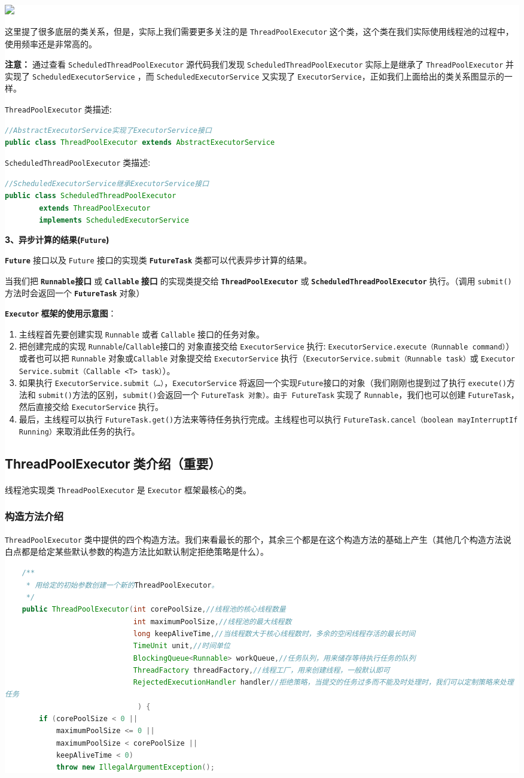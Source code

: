 ![](https://oss.javaguide.cn/github/javaguide/java/concurrent/executor-class-diagram.png)

这里提了很多底层的类关系，但是，实际上我们需要更多关注的是 `ThreadPoolExecutor` 这个类，这个类在我们实际使用线程池的过程中，使用频率还是非常高的。

**注意：** 通过查看 `ScheduledThreadPoolExecutor` 源代码我们发现 `ScheduledThreadPoolExecutor` 实际上是继承了 `ThreadPoolExecutor` 并实现了 `ScheduledExecutorService` ，而 `ScheduledExecutorService` 又实现了 `ExecutorService`，正如我们上面给出的类关系图显示的一样。

`ThreadPoolExecutor` 类描述:

```java
//AbstractExecutorService实现了ExecutorService接口
public class ThreadPoolExecutor extends AbstractExecutorService
```

`ScheduledThreadPoolExecutor` 类描述:

```java
//ScheduledExecutorService继承ExecutorService接口
public class ScheduledThreadPoolExecutor
        extends ThreadPoolExecutor
        implements ScheduledExecutorService
```

**3、异步计算的结果(`Future`)**

**`Future`** 接口以及 `Future` 接口的实现类 **`FutureTask`** 类都可以代表异步计算的结果。

当我们把 **`Runnable`接口** 或 **`Callable` 接口** 的实现类提交给 **`ThreadPoolExecutor`** 或 **`ScheduledThreadPoolExecutor`** 执行。（调用 `submit()` 方法时会返回一个 **`FutureTask`** 对象）

**`Executor` 框架的使用示意图**：

1. 主线程首先要创建实现 `Runnable` 或者 `Callable` 接口的任务对象。
2. 把创建完成的实现 `Runnable`/`Callable`接口的 对象直接交给 `ExecutorService` 执行: `ExecutorService.execute（Runnable command）`）或者也可以把 `Runnable` 对象或`Callable` 对象提交给 `ExecutorService` 执行（`ExecutorService.submit（Runnable task）`或 `ExecutorService.submit（Callable <T> task）`）。
3. 如果执行 `ExecutorService.submit（…）`，`ExecutorService` 将返回一个实现`Future`接口的对象（我们刚刚也提到过了执行 `execute()`方法和 `submit()`方法的区别，`submit()`会返回一个 `FutureTask 对象）。由于 FutureTask` 实现了 `Runnable`，我们也可以创建 `FutureTask`，然后直接交给 `ExecutorService` 执行。
4. 最后，主线程可以执行 `FutureTask.get()`方法来等待任务执行完成。主线程也可以执行 `FutureTask.cancel（boolean mayInterruptIfRunning）`来取消此任务的执行。

## ThreadPoolExecutor 类介绍（重要）

线程池实现类 `ThreadPoolExecutor` 是 `Executor` 框架最核心的类。

### 构造方法介绍

`ThreadPoolExecutor` 类中提供的四个构造方法。我们来看最长的那个，其余三个都是在这个构造方法的基础上产生（其他几个构造方法说白点都是给定某些默认参数的构造方法比如默认制定拒绝策略是什么）。

```java
    /**
     * 用给定的初始参数创建一个新的ThreadPoolExecutor。
     */
    public ThreadPoolExecutor(int corePoolSize,//线程池的核心线程数量
                              int maximumPoolSize,//线程池的最大线程数
                              long keepAliveTime,//当线程数大于核心线程数时，多余的空闲线程存活的最长时间
                              TimeUnit unit,//时间单位
                              BlockingQueue<Runnable> workQueue,//任务队列，用来储存等待执行任务的队列
                              ThreadFactory threadFactory,//线程工厂，用来创建线程，一般默认即可
                              RejectedExecutionHandler handler//拒绝策略，当提交的任务过多而不能及时处理时，我们可以定制策略来处理任务
                               ) {
        if (corePoolSize < 0 ||
            maximumPoolSize <= 0 ||
            maximumPoolSize < corePoolSize ||
            keepAliveTime < 0)
            throw new IllegalArgumentException();
```